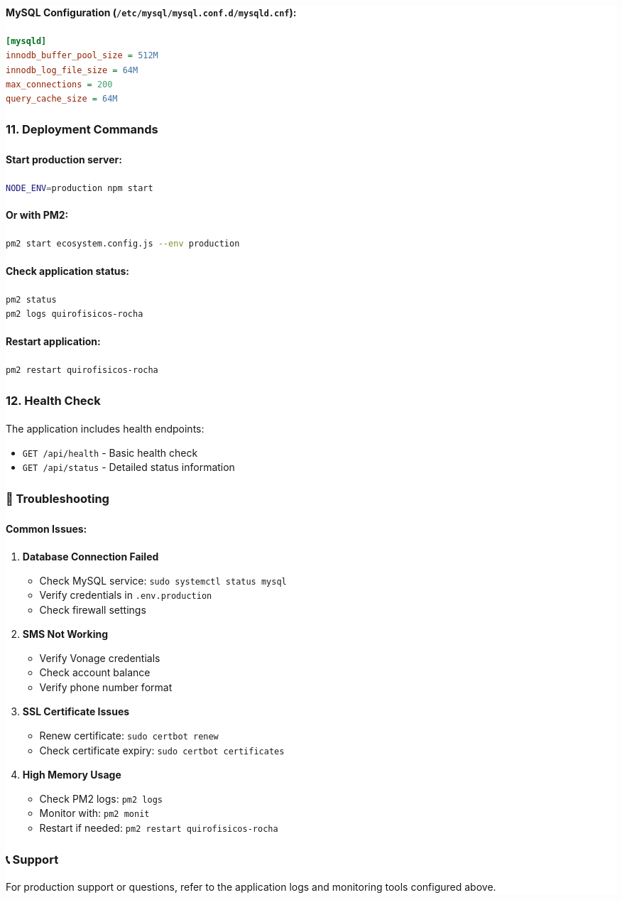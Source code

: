 #### MySQL Configuration (`/etc/mysql/mysql.conf.d/mysqld.cnf`):
```ini
[mysqld]
innodb_buffer_pool_size = 512M
innodb_log_file_size = 64M
max_connections = 200
query_cache_size = 64M
```

### 11. Deployment Commands

#### Start production server:
```bash
NODE_ENV=production npm start
```

#### Or with PM2:
```bash
pm2 start ecosystem.config.js --env production
```

#### Check application status:
```bash
pm2 status
pm2 logs quirofisicos-rocha
```

#### Restart application:
```bash
pm2 restart quirofisicos-rocha
```

### 12. Health Check

The application includes health endpoints:
- `GET /api/health` - Basic health check
- `GET /api/status` - Detailed status information

### 🔧 Troubleshooting

#### Common Issues:

1. **Database Connection Failed**
   - Check MySQL service: `sudo systemctl status mysql`
   - Verify credentials in `.env.production`
   - Check firewall settings

2. **SMS Not Working**
   - Verify Vonage credentials
   - Check account balance
   - Verify phone number format

3. **SSL Certificate Issues**
   - Renew certificate: `sudo certbot renew`
   - Check certificate expiry: `sudo certbot certificates`

4. **High Memory Usage**
   - Check PM2 logs: `pm2 logs`
   - Monitor with: `pm2 monit`
   - Restart if needed: `pm2 restart quirofisicos-rocha`

### 📞 Support

For production support or questions, refer to the application logs and monitoring tools configured above.
